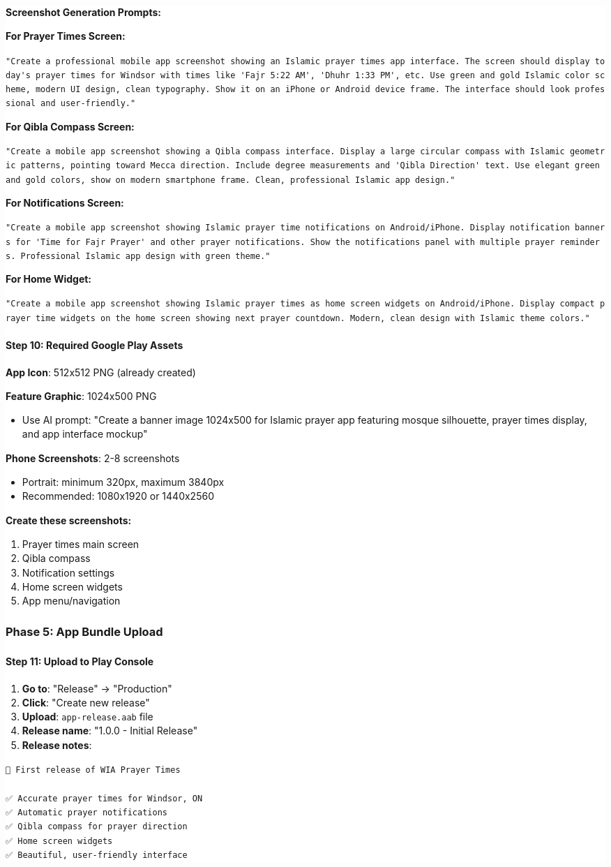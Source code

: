 **Screenshot Generation Prompts:**

**For Prayer Times Screen:**
```
"Create a professional mobile app screenshot showing an Islamic prayer times app interface. The screen should display today's prayer times for Windsor with times like 'Fajr 5:22 AM', 'Dhuhr 1:33 PM', etc. Use green and gold Islamic color scheme, modern UI design, clean typography. Show it on an iPhone or Android device frame. The interface should look professional and user-friendly."
```

**For Qibla Compass Screen:**
```
"Create a mobile app screenshot showing a Qibla compass interface. Display a large circular compass with Islamic geometric patterns, pointing toward Mecca direction. Include degree measurements and 'Qibla Direction' text. Use elegant green and gold colors, show on modern smartphone frame. Clean, professional Islamic app design."
```

**For Notifications Screen:**
```
"Create a mobile app screenshot showing Islamic prayer time notifications on Android/iPhone. Display notification banners for 'Time for Fajr Prayer' and other prayer notifications. Show the notifications panel with multiple prayer reminders. Professional Islamic app design with green theme."
```

**For Home Widget:**
```
"Create a mobile app screenshot showing Islamic prayer times as home screen widgets on Android/iPhone. Display compact prayer time widgets on the home screen showing next prayer countdown. Modern, clean design with Islamic theme colors."
```

#### Step 10: Required Google Play Assets

**App Icon**: 512x512 PNG (already created)

**Feature Graphic**: 1024x500 PNG
- Use AI prompt: "Create a banner image 1024x500 for Islamic prayer app featuring mosque silhouette, prayer times display, and app interface mockup"

**Phone Screenshots**: 2-8 screenshots
- Portrait: minimum 320px, maximum 3840px
- Recommended: 1080x1920 or 1440x2560

**Create these screenshots:**
1. Prayer times main screen
2. Qibla compass
3. Notification settings
4. Home screen widgets
5. App menu/navigation

### **Phase 5: App Bundle Upload**

#### Step 11: Upload to Play Console

1. **Go to**: "Release" → "Production"
2. **Click**: "Create new release"
3. **Upload**: `app-release.aab` file
4. **Release name**: "1.0.0 - Initial Release"
5. **Release notes**:
```
🕌 First release of WIA Prayer Times

✅ Accurate prayer times for Windsor, ON
✅ Automatic prayer notifications  
✅ Qibla compass for prayer direction
✅ Home screen widgets
✅ Beautiful, user-friendly interface

```